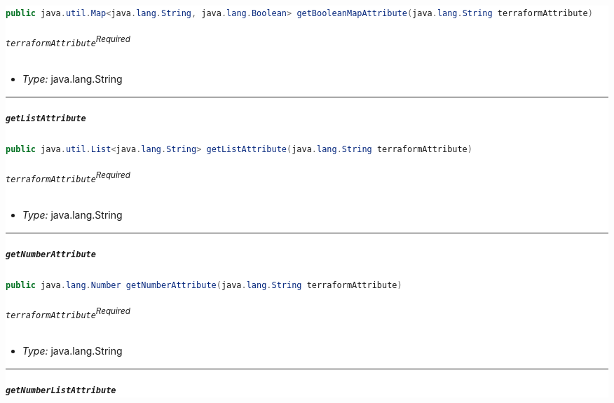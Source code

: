 ```java
public java.util.Map<java.lang.String, java.lang.Boolean> getBooleanMapAttribute(java.lang.String terraformAttribute)
```

###### `terraformAttribute`<sup>Required</sup> <a name="terraformAttribute" id="rhizo-co-terraform-provider-oci.dataOciServiceMeshVirtualServiceRouteTables.DataOciServiceMeshVirtualServiceRouteTablesFilterOutputReference.getBooleanMapAttribute.parameter.terraformAttribute"></a>

- *Type:* java.lang.String

---

##### `getListAttribute` <a name="getListAttribute" id="rhizo-co-terraform-provider-oci.dataOciServiceMeshVirtualServiceRouteTables.DataOciServiceMeshVirtualServiceRouteTablesFilterOutputReference.getListAttribute"></a>

```java
public java.util.List<java.lang.String> getListAttribute(java.lang.String terraformAttribute)
```

###### `terraformAttribute`<sup>Required</sup> <a name="terraformAttribute" id="rhizo-co-terraform-provider-oci.dataOciServiceMeshVirtualServiceRouteTables.DataOciServiceMeshVirtualServiceRouteTablesFilterOutputReference.getListAttribute.parameter.terraformAttribute"></a>

- *Type:* java.lang.String

---

##### `getNumberAttribute` <a name="getNumberAttribute" id="rhizo-co-terraform-provider-oci.dataOciServiceMeshVirtualServiceRouteTables.DataOciServiceMeshVirtualServiceRouteTablesFilterOutputReference.getNumberAttribute"></a>

```java
public java.lang.Number getNumberAttribute(java.lang.String terraformAttribute)
```

###### `terraformAttribute`<sup>Required</sup> <a name="terraformAttribute" id="rhizo-co-terraform-provider-oci.dataOciServiceMeshVirtualServiceRouteTables.DataOciServiceMeshVirtualServiceRouteTablesFilterOutputReference.getNumberAttribute.parameter.terraformAttribute"></a>

- *Type:* java.lang.String

---

##### `getNumberListAttribute` <a name="getNumberListAttribute" id="rhizo-co-terraform-provider-oci.dataOciServiceMeshVirtualServiceRouteTables.DataOciServiceMeshVirtualServiceRouteTablesFilterOutputReference.getNumberListAttribute"></a>
